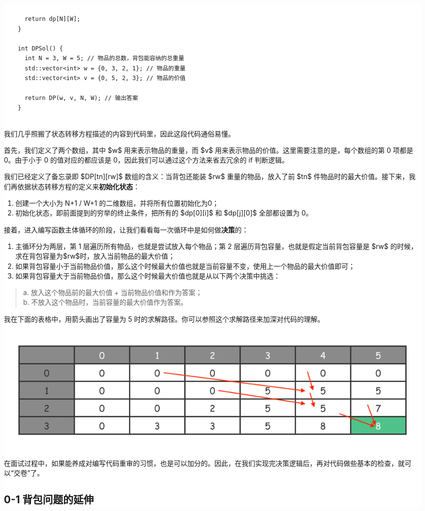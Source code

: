 ```
      
      return dp[N][W];
    }
    
    int DPSol() {
      int N = 3, W = 5; // 物品的总数，背包能容纳的总重量
      std::vector<int> w = {0, 3, 2, 1}; // 物品的重量
      std::vector<int> v = {0, 5, 2, 3}; // 物品的价值
      
      return DP(w, v, N, W); // 输出答案
    }
    

```

我们几乎照搬了状态转移方程描述的内容到代码里，因此这段代码通俗易懂。

首先，我们定义了两个数组，其中 \$w\$ 用来表示物品的重量，而 \$v\$ 用来表示物品的价值。这里需要注意的是，每个数组的第 0 项都是 0。由于小于 0 的值对应的都应该是 0，因此我们可以通过这个方法来省去冗余的 if 判断逻辑。

我们已经定义了备忘录即 \$DP\[tn\]\[rw\]\$ 数组的含义：当背包还能装 \$rw\$ 重量的物品，放入了前 \$tn\$ 件物品时的最大价值。接下来，我们再依据状态转移方程的定义来**初始化状态**：

1.  创建一个大小为 N+1 / W+1 的二维数组，并将所有位置初始化为0；
2.  初始化状态，即前面提到的穷举的终止条件，把所有的 \$dp\[0\]\[i\]\$ 和 \$dp\[j\]\[0\]\$ 全部都设置为 0。

接着，进入编写函数主体循环的阶段，让我们看看每一次循环中是如何做**决策**的：

1.  主循环分为两层，第 1 层遍历所有物品，也就是尝试放入每个物品；第 2 层遍历背包容量，也就是假定当前背包容量是 \$rw\$ 的时候，求在背包容量为\$rw\$时，放入当前物品的最大价值；
2.  如果背包容量小于当前物品价值，那么这个时候最大价值也就是当前容量不变，使用上一个物品的最大价值即可；
3.  如果背包容量大于当前物品价值，那么这个时候最大价值也就是从以下两个决策中挑选：

> a. 放入这个物品前的最大价值 + 当前物品价值和作为答案；  
> b. 不放入这个物品时，当前容量的最大价值作为答案。

我在下面的表格中，用箭头画出了容量为 5 时的求解路径。你可以参照这个求解路径来加深对代码的理解。

![](./httpsstatic001geekbangorgresourceimageafd0afbe718a68b8a1f89c42c259a75ca7d0.png)

在面试过程中，如果能养成对编写代码重审的习惯，也是可以加分的。因此，在我们实现完决策逻辑后，再对代码做些基本的检查，就可以“交卷”了。

## 0-1 背包问题的延伸
